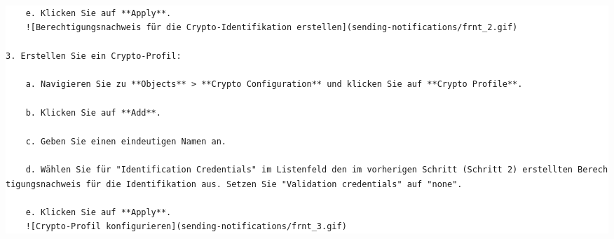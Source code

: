 		e. Klicken Sie auf **Apply**.
		![Berechtigungsnachweis für die Crypto-Identifikation erstellen](sending-notifications/frnt_2.gif)

	3. Erstellen Sie ein Crypto-Profil:

		a. Navigieren Sie zu **Objects** > **Crypto Configuration** und klicken Sie auf **Crypto Profile**.

		b. Klicken Sie auf **Add**.

		c. Geben Sie einen eindeutigen Namen an.

		d. Wählen Sie für "Identification Credentials" im Listenfeld den im vorherigen Schritt (Schritt 2) erstellten Berechtigungsnachweis für die Identifikation aus. Setzen Sie "Validation credentials" auf "none".

		e. Klicken Sie auf **Apply**.
		![Crypto-Profil konfigurieren](sending-notifications/frnt_3.gif)
